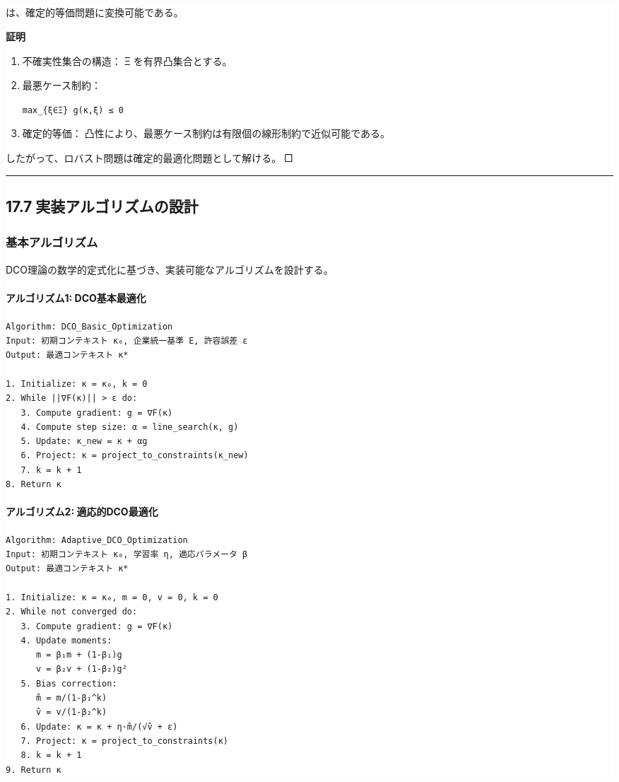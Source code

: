 は、確定的等価問題に変換可能である。

**証明**
1. 不確実性集合の構造：
   Ξ を有界凸集合とする。

2. 最悪ケース制約：
   ```
   max_{ξ∈Ξ} g(κ,ξ) ≤ 0
   ```

3. 確定的等価：
   凸性により、最悪ケース制約は有限個の線形制約で近似可能である。

したがって、ロバスト問題は確定的最適化問題として解ける。 □

---

## 17.7 実装アルゴリズムの設計

### 基本アルゴリズム

DCO理論の数学的定式化に基づき、実装可能なアルゴリズムを設計する。

#### アルゴリズム1: DCO基本最適化

```
Algorithm: DCO_Basic_Optimization
Input: 初期コンテキスト κ₀, 企業統一基準 E, 許容誤差 ε
Output: 最適コンテキスト κ*

1. Initialize: κ = κ₀, k = 0
2. While ||∇F(κ)|| > ε do:
   3. Compute gradient: g = ∇F(κ)
   4. Compute step size: α = line_search(κ, g)
   5. Update: κ_new = κ + αg
   6. Project: κ = project_to_constraints(κ_new)
   7. k = k + 1
8. Return κ
```

#### アルゴリズム2: 適応的DCO最適化

```
Algorithm: Adaptive_DCO_Optimization
Input: 初期コンテキスト κ₀, 学習率 η, 適応パラメータ β
Output: 最適コンテキスト κ*

1. Initialize: κ = κ₀, m = 0, v = 0, k = 0
2. While not converged do:
   3. Compute gradient: g = ∇F(κ)
   4. Update moments:
      m = β₁m + (1-β₁)g
      v = β₂v + (1-β₂)g²
   5. Bias correction:
      m̂ = m/(1-β₁^k)
      v̂ = v/(1-β₂^k)
   6. Update: κ = κ + η·m̂/(√v̂ + ε)
   7. Project: κ = project_to_constraints(κ)
   8. k = k + 1
9. Return κ
```
